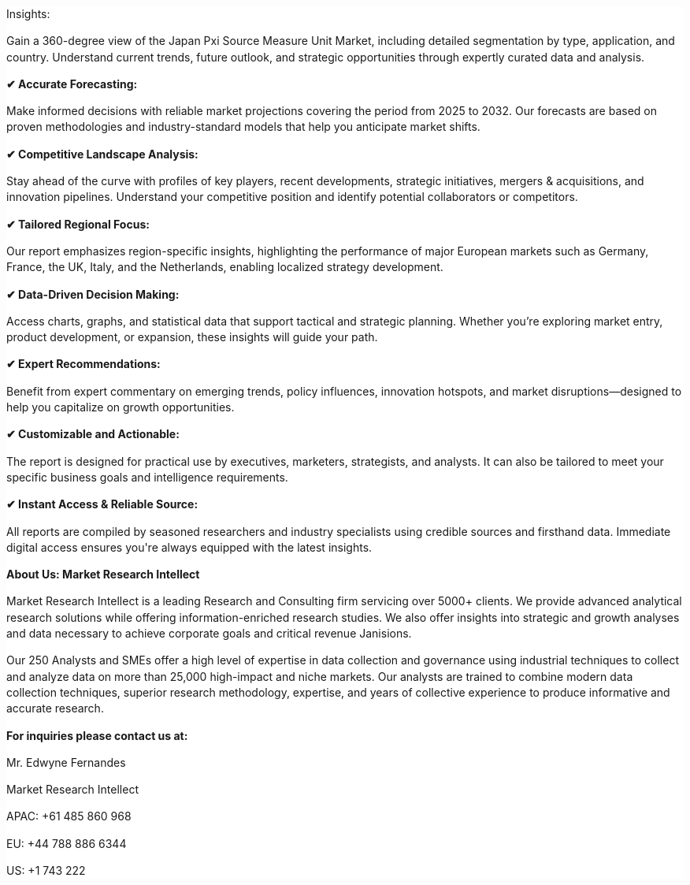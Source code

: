 Insights:</strong></p><p>Gain a 360-degree view of the Japan Pxi Source Measure Unit Market, including detailed segmentation by type, application, and country. Understand current trends, future outlook, and strategic opportunities through expertly curated data and analysis.</p><p><strong>✔ Accurate Forecasting:</strong></p><p>Make informed decisions with reliable market projections covering the period from 2025 to 2032. Our forecasts are based on proven methodologies and industry-standard models that help you anticipate market shifts.</p><p><strong>✔ Competitive Landscape Analysis:</strong></p><p>Stay ahead of the curve with profiles of key players, recent developments, strategic initiatives, mergers &amp; acquisitions, and innovation pipelines. Understand your competitive position and identify potential collaborators or competitors.</p><p><strong>✔ Tailored Regional Focus:</strong></p><p>Our report emphasizes region-specific insights, highlighting the performance of major European markets such as Germany, France, the UK, Italy, and the Netherlands, enabling localized strategy development.</p><p><strong>✔ Data-Driven Decision Making:</strong></p><p>Access charts, graphs, and statistical data that support tactical and strategic planning. Whether you&rsquo;re exploring market entry, product development, or expansion, these insights will guide your path.</p><p><strong>✔ Expert Recommendations:</strong></p><p>Benefit from expert commentary on emerging trends, policy influences, innovation hotspots, and market disruptions&mdash;designed to help you capitalize on growth opportunities.</p><p><strong>✔ Customizable and Actionable:</strong></p><p>The report is designed for practical use by executives, marketers, strategists, and analysts. It can also be tailored to meet your specific business goals and intelligence requirements.</p><p><strong>✔ Instant Access &amp; Reliable Source:</strong></p><p>All reports are compiled by seasoned researchers and industry specialists using credible sources and firsthand data. Immediate digital access ensures you're always equipped with the latest insights.</p><p><strong><span class="font-[700]">About Us: Market Research Intellect</span></strong></p><p><span class="">Market Research Intellect is a leading Research and Consulting firm servicing over 5000+ clients. We provide advanced analytical research solutions while offering information-enriched research studies.&nbsp;</span>We also offer insights into strategic and growth analyses and data necessary to achieve corporate goals and critical revenue Janisions.</p><p><span class="">Our 250 Analysts and SMEs offer a high level of expertise in data collection and governance using industrial techniques to collect and analyze data on more than 25,000 high-impact and niche markets. Our analysts are trained to combine modern data collection techniques, superior research methodology, expertise, and years of collective experience to produce informative and accurate research.</span></p><p><strong>For inquiries please contact us at:</strong></p><p>Mr. Edwyne Fernandes</p><p>Market Research Intellect</p><p>APAC: +61 485 860 968</p><p>EU: +44 788 886 6344</p><p>US: +1 743 222